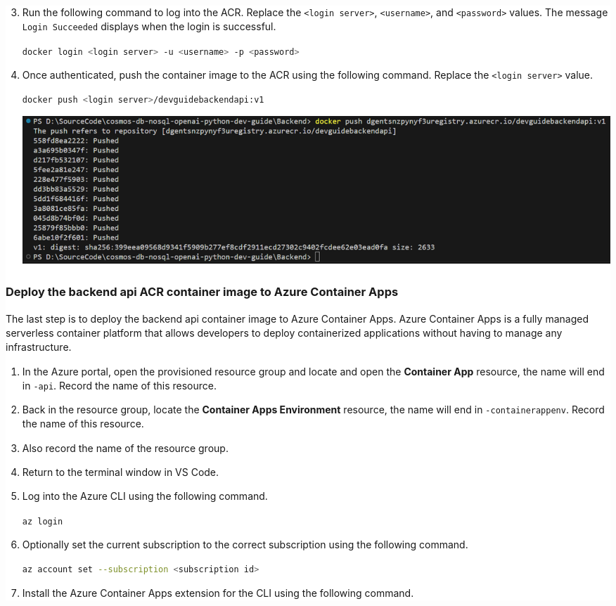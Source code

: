 3. Run the following command to log into the ACR. Replace the `<login server>`, `<username>`, and `<password>` values. The message `Login Succeeded` displays when the login is successful.

    ```bash
    docker login <login server> -u <username> -p <password>
    ```

4. Once authenticated, push the container image to the ACR using the following command. Replace the `<login server>` value.

    ```bash
    docker push <login server>/devguidebackendapi:v1
    ```

    ![The VSCode terminal window displays the docker login and docker push commands.](media/local_backend_docker_push.png "Local backend api Docker push")

### Deploy the backend api ACR container image to Azure Container Apps

The last step is to deploy the backend api container image to Azure Container Apps. Azure Container Apps is a fully managed serverless container platform that allows developers to deploy containerized applications without having to manage any infrastructure.

1. In the Azure portal, open the provisioned resource group and locate and open the **Container App** resource, the name will end in `-api`. Record the name of this resource.

2. Back in the resource group, locate the **Container Apps Environment** resource, the name will end in `-containerappenv`. Record the name of this resource.

3. Also record the name of the resource group.

4. Return to the terminal window in VS Code.

5. Log into the Azure CLI using the following command.

    ```bash
    az login
    ```

6. Optionally set the current subscription to the correct subscription using the following command.

    ```bash
    az account set --subscription <subscription id>
    ```

7. Install the Azure Container Apps extension for the CLI using the following command.
